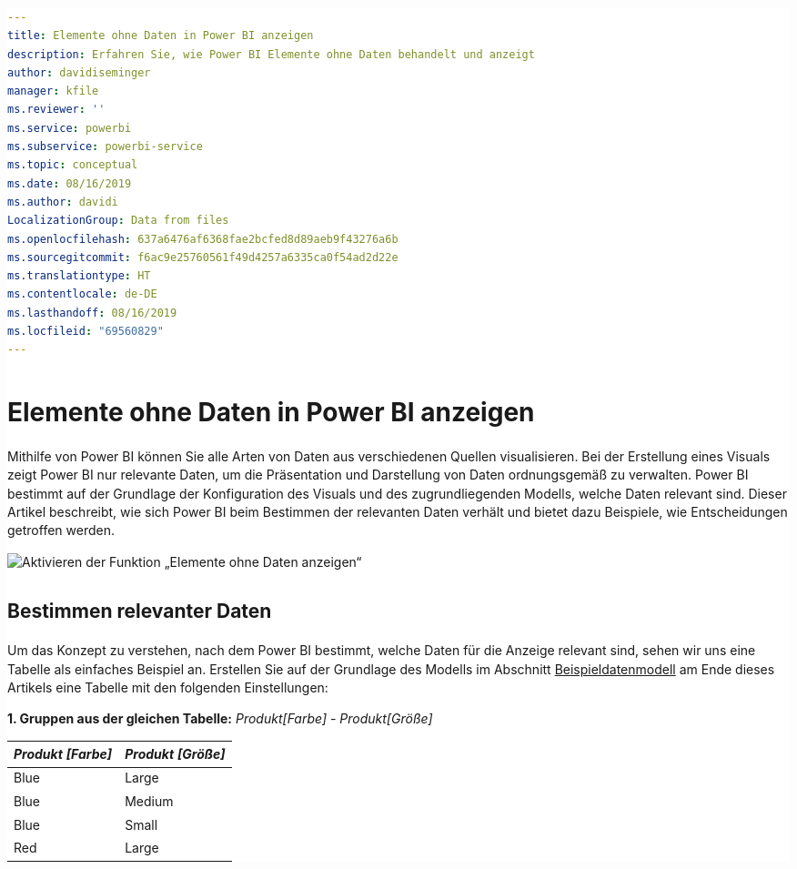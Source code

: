 ```yaml
---
title: Elemente ohne Daten in Power BI anzeigen
description: Erfahren Sie, wie Power BI Elemente ohne Daten behandelt und anzeigt
author: davidiseminger
manager: kfile
ms.reviewer: ''
ms.service: powerbi
ms.subservice: powerbi-service
ms.topic: conceptual
ms.date: 08/16/2019
ms.author: davidi
LocalizationGroup: Data from files
ms.openlocfilehash: 637a6476af6368fae2bcfed8d89aeb9f43276a6b
ms.sourcegitcommit: f6ac9e25760561f49d4257a6335ca0f54ad2d22e
ms.translationtype: HT
ms.contentlocale: de-DE
ms.lasthandoff: 08/16/2019
ms.locfileid: "69560829"
---
```

# <a name="show-items-with-no-data-in-power-bi"></a>Elemente ohne Daten in Power BI anzeigen

Mithilfe von Power BI können Sie alle Arten von Daten aus verschiedenen Quellen visualisieren. Bei der Erstellung eines Visuals zeigt Power BI nur relevante Daten, um die Präsentation und Darstellung von Daten ordnungsgemäß zu verwalten. Power BI bestimmt auf der Grundlage der Konfiguration des Visuals und des zugrundliegenden Modells, welche Daten relevant sind. Dieser Artikel beschreibt, wie sich Power BI beim Bestimmen der relevanten Daten verhält und bietet dazu Beispiele, wie Entscheidungen getroffen werden.

![Aktivieren der Funktion „Elemente ohne Daten anzeigen“](media/desktop-show-items-no-data/show-items-no-data_02.png)

## <a name="determining-relevant-data"></a>Bestimmen relevanter Daten

Um das Konzept zu verstehen, nach dem Power BI bestimmt, welche Daten für die Anzeige relevant sind, sehen wir uns eine Tabelle als einfaches Beispiel an. Erstellen Sie auf der Grundlage des Modells im Abschnitt [Beispieldatenmodell](#example-data-model) am Ende dieses Artikels eine Tabelle mit den folgenden Einstellungen:

**1. Gruppen aus der gleichen Tabelle:** *Produkt[Farbe] - Produkt[Größe]*

|*Produkt [Farbe]*  |*Produkt [Größe]*  |
|---------|---------|
|Blue     |Large         |
|Blue     |Medium         |
|Blue     |Small         |
|Red     |Large         |
